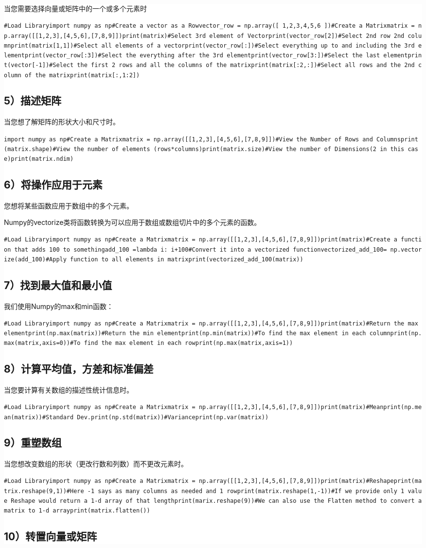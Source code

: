 当您需要选择向量或矩阵中的一个或多个元素时
```
#Load Libraryimport numpy as np#Create a vector as a Rowvector_row = np.array([ 1,2,3,4,5,6 ])#Create a Matrixmatrix = np.array([[1,2,3],[4,5,6],[7,8,9]])print(matrix)#Select 3rd element of Vectorprint(vector_row[2])#Select 2nd row 2nd columnprint(matrix[1,1])#Select all elements of a vectorprint(vector_row[:])#Select everything up to and including the 3rd elementprint(vector_row[:3])#Select the everything after the 3rd elementprint(vector_row[3:])#Select the last elementprint(vector[-1])#Select the first 2 rows and all the columns of the matrixprint(matrix[:2,:])#Select all rows and the 2nd column of the matrixprint(matrix[:,1:2])
```
## 5）描述矩阵

当您想了解矩阵的形状大小和尺寸时。
```
import numpy as np#Create a Matrixmatrix = np.array([[1,2,3],[4,5,6],[7,8,9]])#View the Number of Rows and Columnsprint(matrix.shape)#View the number of elements (rows*columns)print(matrix.size)#View the number of Dimensions(2 in this case)print(matrix.ndim)
```
## 6）将操作应用于元素

您想将某些函数应用于数组中的多个元素。

Numpy的vectorize类将函数转换为可以应用于数组或数组切片中的多个元素的函数。
```
#Load Libraryimport numpy as np#Create a Matrixmatrix = np.array([[1,2,3],[4,5,6],[7,8,9]])print(matrix)#Create a function that adds 100 to somethingadd_100 =lambda i: i+100#Convert it into a vectorized functionvectorized_add_100= np.vectorize(add_100)#Apply function to all elements in matrixprint(vectorized_add_100(matrix))
```
## 7）找到最大值和最小值

我们使用Numpy的max和min函数：
```
#Load Libraryimport numpy as np#Create a Matrixmatrix = np.array([[1,2,3],[4,5,6],[7,8,9]])print(matrix)#Return the max elementprint(np.max(matrix))#Return the min elementprint(np.min(matrix))#To find the max element in each columnprint(np.max(matrix,axis=0))#To find the max element in each rowprint(np.max(matrix,axis=1))
```
## 8）计算平均值，方差和标准偏差

当您要计算有关数组的描述性统计信息时。
```
#Load Libraryimport numpy as np#Create a Matrixmatrix = np.array([[1,2,3],[4,5,6],[7,8,9]])print(matrix)#Meanprint(np.mean(matrix))#Standard Dev.print(np.std(matrix))#Varianceprint(np.var(matrix))
```
## 9）重塑数组

当您想改变数组的形状（更改行数和列数）而不更改元素时。
```
#Load Libraryimport numpy as np#Create a Matrixmatrix = np.array([[1,2,3],[4,5,6],[7,8,9]])print(matrix)#Reshapeprint(matrix.reshape(9,1))#Here -1 says as many columns as needed and 1 rowprint(matrix.reshape(1,-1))#If we provide only 1 value Reshape would return a 1-d array of that lengthprint(marix.reshape(9))#We can also use the Flatten method to convert a matrix to 1-d arrayprint(matrix.flatten())
```
## 10）转置向量或矩阵
